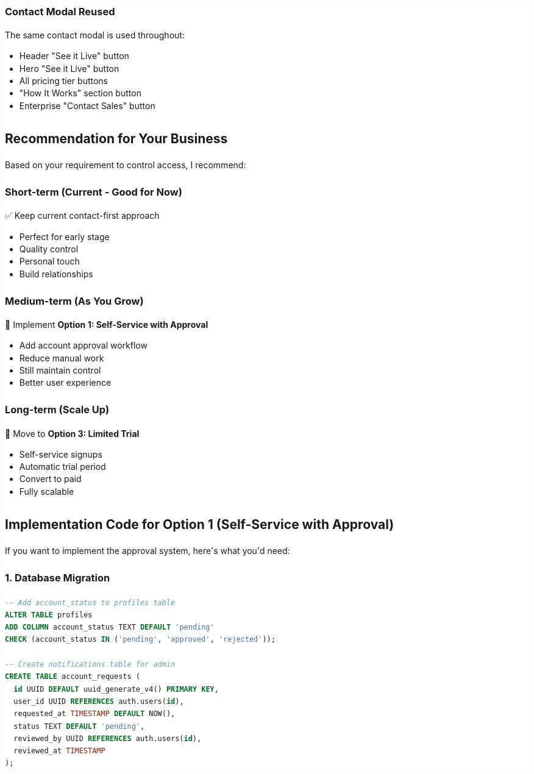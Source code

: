 ### Contact Modal Reused
The same contact modal is used throughout:
- Header "See it Live" button
- Hero "See it Live" button
- All pricing tier buttons
- "How It Works" section button
- Enterprise "Contact Sales" button

## Recommendation for Your Business

Based on your requirement to control access, I recommend:

### Short-term (Current - Good for Now)
✅ Keep current contact-first approach
- Perfect for early stage
- Quality control
- Personal touch
- Build relationships

### Medium-term (As You Grow)
🎯 Implement **Option 1: Self-Service with Approval**
- Add account approval workflow
- Reduce manual work
- Still maintain control
- Better user experience

### Long-term (Scale Up)
🚀 Move to **Option 3: Limited Trial**
- Self-service signups
- Automatic trial period
- Convert to paid
- Fully scalable

## Implementation Code for Option 1 (Self-Service with Approval)

If you want to implement the approval system, here's what you'd need:

### 1. Database Migration
```sql
-- Add account_status to profiles table
ALTER TABLE profiles
ADD COLUMN account_status TEXT DEFAULT 'pending' 
CHECK (account_status IN ('pending', 'approved', 'rejected'));

-- Create notifications table for admin
CREATE TABLE account_requests (
  id UUID DEFAULT uuid_generate_v4() PRIMARY KEY,
  user_id UUID REFERENCES auth.users(id),
  requested_at TIMESTAMP DEFAULT NOW(),
  status TEXT DEFAULT 'pending',
  reviewed_by UUID REFERENCES auth.users(id),
  reviewed_at TIMESTAMP
);
```
